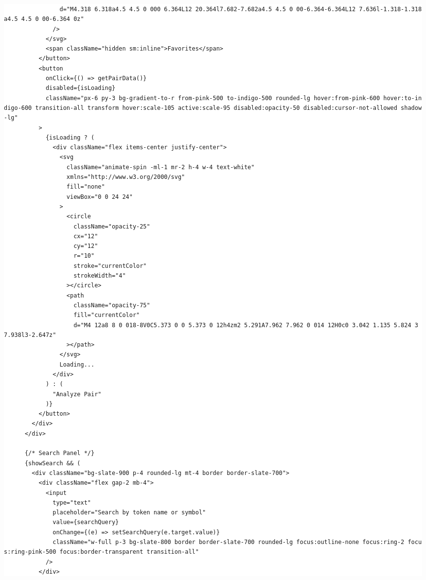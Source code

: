                     d="M4.318 6.318a4.5 4.5 0 000 6.364L12 20.364l7.682-7.682a4.5 4.5 0 00-6.364-6.364L12 7.636l-1.318-1.318a4.5 4.5 0 00-6.364 0z"
                  />
                </svg>
                <span className="hidden sm:inline">Favorites</span>
              </button>
              <button
                onClick={() => getPairData()}
                disabled={isLoading}
                className="px-6 py-3 bg-gradient-to-r from-pink-500 to-indigo-500 rounded-lg hover:from-pink-600 hover:to-indigo-600 transition-all transform hover:scale-105 active:scale-95 disabled:opacity-50 disabled:cursor-not-allowed shadow-lg"
              >
                {isLoading ? (
                  <div className="flex items-center justify-center">
                    <svg
                      className="animate-spin -ml-1 mr-2 h-4 w-4 text-white"
                      xmlns="http://www.w3.org/2000/svg"
                      fill="none"
                      viewBox="0 0 24 24"
                    >
                      <circle
                        className="opacity-25"
                        cx="12"
                        cy="12"
                        r="10"
                        stroke="currentColor"
                        strokeWidth="4"
                      ></circle>
                      <path
                        className="opacity-75"
                        fill="currentColor"
                        d="M4 12a8 8 0 018-8V0C5.373 0 0 5.373 0 12h4zm2 5.291A7.962 7.962 0 014 12H0c0 3.042 1.135 5.824 3 7.938l3-2.647z"
                      ></path>
                    </svg>
                    Loading...
                  </div>
                ) : (
                  "Analyze Pair"
                )}
              </button>
            </div>
          </div>

          {/* Search Panel */}
          {showSearch && (
            <div className="bg-slate-900 p-4 rounded-lg mt-4 border border-slate-700">
              <div className="flex gap-2 mb-4">
                <input
                  type="text"
                  placeholder="Search by token name or symbol"
                  value={searchQuery}
                  onChange={(e) => setSearchQuery(e.target.value)}
                  className="w-full p-3 bg-slate-800 border border-slate-700 rounded-lg focus:outline-none focus:ring-2 focus:ring-pink-500 focus:border-transparent transition-all"
                />
              </div>
